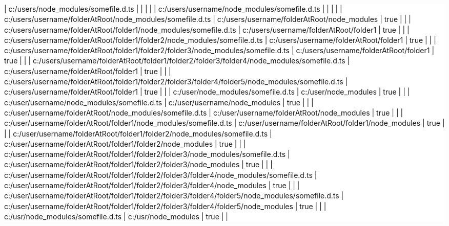 | c:/users/node_modules/somefile.d.ts                                                                         |                                                                                                             |           |                                                                                                             |
| c:/users/username/node_modules/somefile.d.ts                                                                |                                                                                                             |           |                                                                                                             |
| c:/users/username/folderAtRoot/node_modules/somefile.d.ts                                                   | c:/users/username/folderAtRoot/node_modules                                                                 | true      |                                                                                                             |
| c:/users/username/folderAtRoot/folder1/node_modules/somefile.d.ts                                           | c:/users/username/folderAtRoot/folder1                                                                      | true      |                                                                                                             |
| c:/users/username/folderAtRoot/folder1/folder2/node_modules/somefile.d.ts                                   | c:/users/username/folderAtRoot/folder1                                                                      | true      |                                                                                                             |
| c:/users/username/folderAtRoot/folder1/folder2/folder3/node_modules/somefile.d.ts                           | c:/users/username/folderAtRoot/folder1                                                                      | true      |                                                                                                             |
| c:/users/username/folderAtRoot/folder1/folder2/folder3/folder4/node_modules/somefile.d.ts                   | c:/users/username/folderAtRoot/folder1                                                                      | true      |                                                                                                             |
| c:/users/username/folderAtRoot/folder1/folder2/folder3/folder4/folder5/node_modules/somefile.d.ts           | c:/users/username/folderAtRoot/folder1                                                                      | true      |                                                                                                             |
| c:/user/node_modules/somefile.d.ts                                                                          | c:/user/node_modules                                                                                        | true      |                                                                                                             |
| c:/user/username/node_modules/somefile.d.ts                                                                 | c:/user/username/node_modules                                                                               | true      |                                                                                                             |
| c:/user/username/folderAtRoot/node_modules/somefile.d.ts                                                    | c:/user/username/folderAtRoot/node_modules                                                                  | true      |                                                                                                             |
| c:/user/username/folderAtRoot/folder1/node_modules/somefile.d.ts                                            | c:/user/username/folderAtRoot/folder1/node_modules                                                          | true      |                                                                                                             |
| c:/user/username/folderAtRoot/folder1/folder2/node_modules/somefile.d.ts                                    | c:/user/username/folderAtRoot/folder1/folder2/node_modules                                                  | true      |                                                                                                             |
| c:/user/username/folderAtRoot/folder1/folder2/folder3/node_modules/somefile.d.ts                            | c:/user/username/folderAtRoot/folder1/folder2/folder3/node_modules                                          | true      |                                                                                                             |
| c:/user/username/folderAtRoot/folder1/folder2/folder3/folder4/node_modules/somefile.d.ts                    | c:/user/username/folderAtRoot/folder1/folder2/folder3/folder4/node_modules                                  | true      |                                                                                                             |
| c:/user/username/folderAtRoot/folder1/folder2/folder3/folder4/folder5/node_modules/somefile.d.ts            | c:/user/username/folderAtRoot/folder1/folder2/folder3/folder4/folder5/node_modules                          | true      |                                                                                                             |
| c:/usr/node_modules/somefile.d.ts                                                                           | c:/usr/node_modules                                                                                         | true      |                                                                                                             |